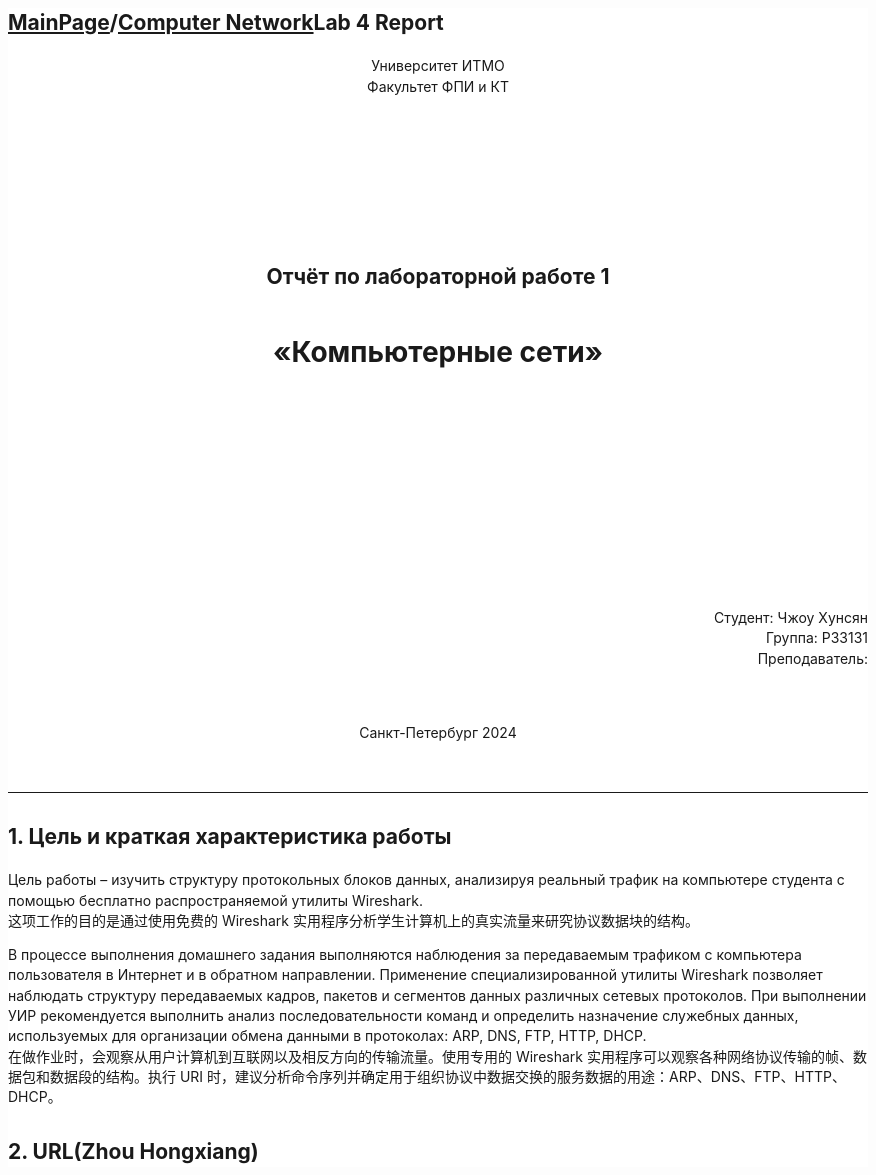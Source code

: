 <head>
  <script src="https://cdn.mathjax.org/mathjax/latest/MathJax.js?config=TeX-AMS-MML_HTMLorMML" type="text/javascript"></script>
  <script type="text/x-mathjax-config">
    MathJax.Hub.Config({
      tex2jax: {
      skipTags: ['script', 'noscript', 'style', 'textarea', 'pre'],
      inlineMath: [['$','$']]
      }
    });
  </script>
</head>

## [MainPage](../../../index.md)/[Computer Network](../../README.md)Lab 4 Report

<center>
<p>Университет ИТМО<br>Факультет ФПИ и КТ</p>
<br><br><br><br><br><br>
<h2>Отчёт по лабораторной работе 1</h2>
<h1>«Компьютерные сети»</h1>
</center>

<br><br><br><br><br><br><br><br><br><br>

<div align="right">Студент: Чжоу Хунсян</div>
<div align="right">Группа: P33131</div>
<div align="right">Преподаватель:</div>

<center>
<br><br>
<p>Санкт-Петербург 2024</p>
<br>
</center>

---
 
## 1. Цель и краткая характеристика работы

Цель работы – изучить структуру протокольных блоков данных, анализируя реальный трафик на компьютере студента с помощью бесплатно распространяемой утилиты Wireshark.  
这项工作的目的是通过使用免费的 Wireshark 实用程序分析学生计算机上的真实流量来研究协议数据块的结构。

В процессе выполнения домашнего задания выполняются наблюдения за передаваемым трафиком с компьютера пользователя в Интернет и в обратном направлении. Применение специализированной утилиты Wireshark позволяет наблюдать структуру передаваемых кадров, пакетов и сегментов данных различных сетевых протоколов. При выполнении УИР рекомендуется выполнить анализ последовательности команд и определить назначение служебных данных, используемых для организации обмена данными в протоколах: ARP, DNS, FTP, HTTP, DHCP.  
在做作业时，会观察从用户计算机到互联网以及相反方向的传输流量。使用专用的 Wireshark 实用程序可以观察各种网络协议传输的帧、数据包和数据段的结构。执行 URI 时，建议分析命令序列并确定用于组织协议中数据交换的服务数据的用途：ARP、DNS、FTP、HTTP、DHCP。

## 2. URL(Zhou Hongxiang)
